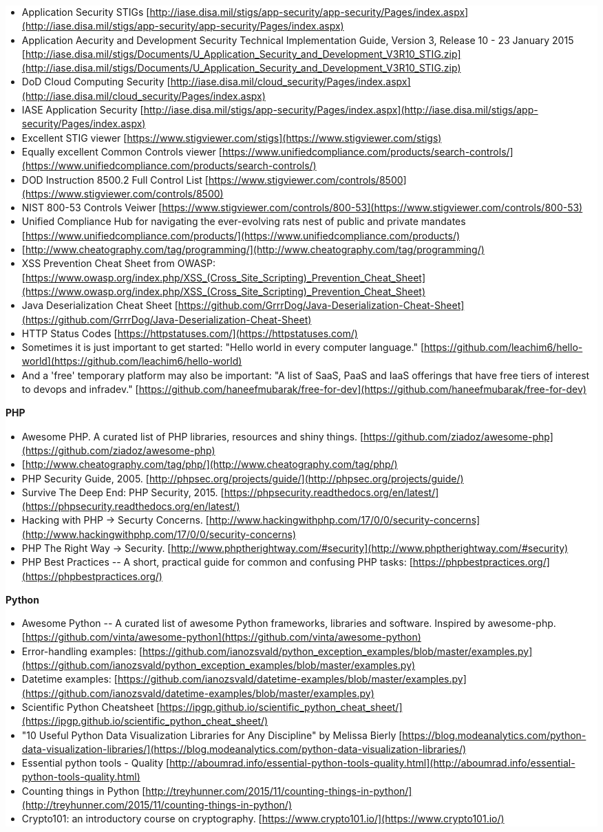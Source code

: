 * Application Security STIGs [http://iase.disa.mil/stigs/app-security/app-security/Pages/index.aspx](http://iase.disa.mil/stigs/app-security/app-security/Pages/index.aspx)  
* Application Aecurity and Development Security Technical Implementation Guide, Version 3, Release 10 - 23 January 2015 [http://iase.disa.mil/stigs/Documents/U_Application_Security_and_Development_V3R10_STIG.zip](http://iase.disa.mil/stigs/Documents/U_Application_Security_and_Development_V3R10_STIG.zip)  
* DoD Cloud Computing Security [http://iase.disa.mil/cloud_security/Pages/index.aspx](http://iase.disa.mil/cloud_security/Pages/index.aspx)  
* IASE Application Security [http://iase.disa.mil/stigs/app-security/Pages/index.aspx](http://iase.disa.mil/stigs/app-security/Pages/index.aspx)  
* Excellent STIG viewer [https://www.stigviewer.com/stigs](https://www.stigviewer.com/stigs)  
* Equally excellent Common Controls viewer [https://www.unifiedcompliance.com/products/search-controls/](https://www.unifiedcompliance.com/products/search-controls/)  
* DOD Instruction 8500.2 Full Control List [https://www.stigviewer.com/controls/8500](https://www.stigviewer.com/controls/8500)  
* NIST 800-53 Controls Veiwer [https://www.stigviewer.com/controls/800-53](https://www.stigviewer.com/controls/800-53)  
* Unified Compliance Hub for navigating the ever-evolving rats nest of public and private mandates [https://www.unifiedcompliance.com/products/](https://www.unifiedcompliance.com/products/)  
* [http://www.cheatography.com/tag/programming/](http://www.cheatography.com/tag/programming/)
* XSS Prevention Cheat Sheet from OWASP: [https://www.owasp.org/index.php/XSS_(Cross_Site_Scripting)_Prevention_Cheat_Sheet](https://www.owasp.org/index.php/XSS_(Cross_Site_Scripting)_Prevention_Cheat_Sheet)  
* Java Deserialization Cheat Sheet [https://github.com/GrrrDog/Java-Deserialization-Cheat-Sheet](https://github.com/GrrrDog/Java-Deserialization-Cheat-Sheet)  
* HTTP Status Codes [https://httpstatuses.com/](https://httpstatuses.com/)  
* Sometimes it is just important to get started: "Hello world in every computer language." [https://github.com/leachim6/hello-world](https://github.com/leachim6/hello-world)  
* And a 'free' temporary platform may also be important: "A list of SaaS, PaaS and IaaS offerings that have free tiers of interest to devops and infradev." [https://github.com/haneefmubarak/free-for-dev](https://github.com/haneefmubarak/free-for-dev)  

**PHP**
* Awesome PHP.  A curated list of PHP libraries, resources and shiny things. [https://github.com/ziadoz/awesome-php](https://github.com/ziadoz/awesome-php)
* [http://www.cheatography.com/tag/php/](http://www.cheatography.com/tag/php/)  
* PHP Security Guide, 2005. [http://phpsec.org/projects/guide/](http://phpsec.org/projects/guide/)  
* Survive The Deep End: PHP Security, 2015. [https://phpsecurity.readthedocs.org/en/latest/](https://phpsecurity.readthedocs.org/en/latest/)  
* Hacking with PHP -> Securty Concerns. [http://www.hackingwithphp.com/17/0/0/security-concerns](http://www.hackingwithphp.com/17/0/0/security-concerns)
* PHP The Right Way -> Security. [http://www.phptherightway.com/#security](http://www.phptherightway.com/#security)  
* PHP Best Practices -- A short, practical guide for common and confusing PHP tasks: [https://phpbestpractices.org/](https://phpbestpractices.org/)  


**Python**
* Awesome Python -- A curated list of awesome Python frameworks, libraries and software. Inspired by awesome-php. [https://github.com/vinta/awesome-python](https://github.com/vinta/awesome-python)  
* Error-handling examples: [https://github.com/ianozsvald/python_exception_examples/blob/master/examples.py](https://github.com/ianozsvald/python_exception_examples/blob/master/examples.py)  
* Datetime examples: [https://github.com/ianozsvald/datetime-examples/blob/master/examples.py](https://github.com/ianozsvald/datetime-examples/blob/master/examples.py)  
* Scientific Python Cheatsheet [https://ipgp.github.io/scientific_python_cheat_sheet/](https://ipgp.github.io/scientific_python_cheat_sheet/)  
* "10 Useful Python Data Visualization Libraries for Any Discipline" by Melissa Bierly [https://blog.modeanalytics.com/python-data-visualization-libraries/](https://blog.modeanalytics.com/python-data-visualization-libraries/)  
* Essential python tools - Quality [http://aboumrad.info/essential-python-tools-quality.html](http://aboumrad.info/essential-python-tools-quality.html)  
* Counting things in Python [http://treyhunner.com/2015/11/counting-things-in-python/](http://treyhunner.com/2015/11/counting-things-in-python/)  
* Crypto101: an introductory course on cryptography. [https://www.crypto101.io/](https://www.crypto101.io/)  